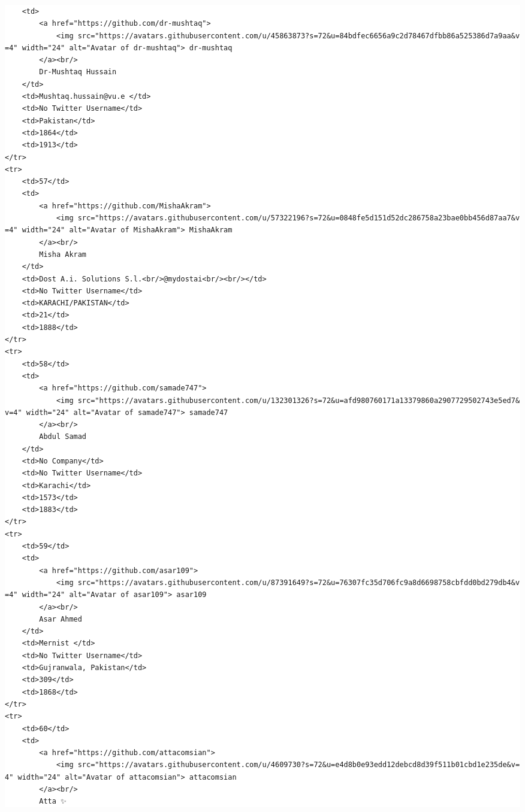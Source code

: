		<td>
			<a href="https://github.com/dr-mushtaq">
				<img src="https://avatars.githubusercontent.com/u/45863873?s=72&u=84bdfec6656a9c2d78467dfbb86a525386d7a9aa&v=4" width="24" alt="Avatar of dr-mushtaq"> dr-mushtaq
			</a><br/>
			Dr-Mushtaq Hussain
		</td>
		<td>Mushtaq.hussain@vu.e </td>
		<td>No Twitter Username</td>
		<td>Pakistan</td>
		<td>1864</td>
		<td>1913</td>
	</tr>
	<tr>
		<td>57</td>
		<td>
			<a href="https://github.com/MishaAkram">
				<img src="https://avatars.githubusercontent.com/u/57322196?s=72&u=0848fe5d151d52dc286758a23bae0bb456d87aa7&v=4" width="24" alt="Avatar of MishaAkram"> MishaAkram
			</a><br/>
			Misha Akram
		</td>
		<td>Dost A.i. Solutions S.l.<br/>@mydostai<br/><br/></td>
		<td>No Twitter Username</td>
		<td>KARACHI/PAKISTAN</td>
		<td>21</td>
		<td>1888</td>
	</tr>
	<tr>
		<td>58</td>
		<td>
			<a href="https://github.com/samade747">
				<img src="https://avatars.githubusercontent.com/u/132301326?s=72&u=afd980760171a13379860a2907729502743e5ed7&v=4" width="24" alt="Avatar of samade747"> samade747
			</a><br/>
			Abdul Samad 
		</td>
		<td>No Company</td>
		<td>No Twitter Username</td>
		<td>Karachi</td>
		<td>1573</td>
		<td>1883</td>
	</tr>
	<tr>
		<td>59</td>
		<td>
			<a href="https://github.com/asar109">
				<img src="https://avatars.githubusercontent.com/u/87391649?s=72&u=76307fc35d706fc9a8d6698758cbfdd0bd279db4&v=4" width="24" alt="Avatar of asar109"> asar109
			</a><br/>
			Asar Ahmed
		</td>
		<td>Mernist </td>
		<td>No Twitter Username</td>
		<td>Gujranwala, Pakistan</td>
		<td>309</td>
		<td>1868</td>
	</tr>
	<tr>
		<td>60</td>
		<td>
			<a href="https://github.com/attacomsian">
				<img src="https://avatars.githubusercontent.com/u/4609730?s=72&u=e4d8b0e93edd12debcd8d39f511b01cbd1e235de&v=4" width="24" alt="Avatar of attacomsian"> attacomsian
			</a><br/>
			Atta ✨